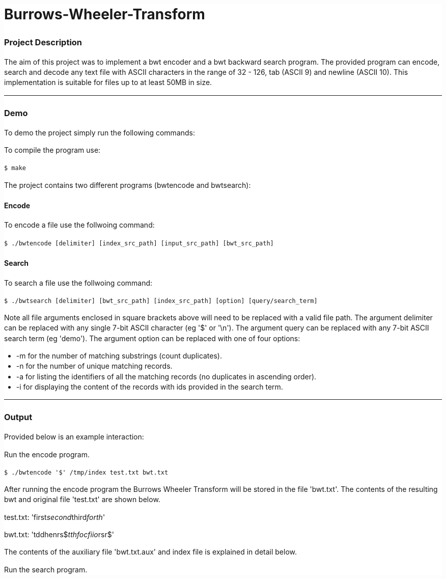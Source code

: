 # Burrows-Wheeler-Transform
### Project Description
The aim of this project was to implement a bwt encoder and a bwt backward search program. The provided program can encode, search and decode any text file with ASCII characters in the range of 32 - 126, tab (ASCII 9) and newline (ASCII 10). This implementation is suitable for files up to at least 50MB in size.

----
### Demo
To demo the project simply run the following commands:

To compile the program use:

`$ make` 

The project contains two different programs (bwtencode and bwtsearch):
#### Encode
To encode a file use the follwoing command:

`$ ./bwtencode [delimiter] [index_src_path] [input_src_path] [bwt_src_path]`

#### Search
To search a file use the follwoing command:

`$ ./bwtsearch [delimiter] [bwt_src_path] [index_src_path] [option] [query/search_term]`

Note all file arguments enclosed in square brackets above will need to be replaced with a valid file path. The argument delimiter can be replaced with any single 7-bit ASCII character (eg '$' or '\n'). The argument query can be replaced with any 7-bit ASCII search term (eg 'demo'). The argument option can be replaced with one of four options:
* -m for the number of matching substrings (count duplicates).
* -n for the number of unique matching records.
* -a for listing the identifiers of all the matching records (no duplicates in ascending order).
* -i for displaying the content of the records with ids provided in the search term.

----
### Output
Provided below is an example interaction:

Run the encode program.
```
$ ./bwtencode '$' /tmp/index test.txt bwt.txt
```
After running the encode program the Burrows Wheeler Transform will be stored in the file 'bwt.txt'. The contents of the resulting bwt and original file 'test.txt' are shown below.

test.txt: 'first$second$third$forth$'

bwt.txt: 'tddhenrs$$tthfocfiio$rsr$'

The contents of the auxiliary file 'bwt.txt.aux' and index file is explained in detail below.

Run the search program.
